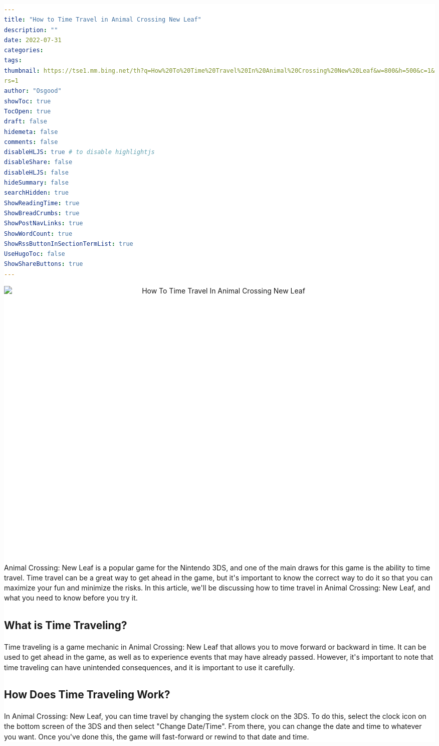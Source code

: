 ```yaml
---
title: "How to Time Travel in Animal Crossing New Leaf"
description: ""
date: 2022-07-31
categories: 
tags: 
thumbnail: https://tse1.mm.bing.net/th?q=How%20To%20Time%20Travel%20In%20Animal%20Crossing%20New%20Leaf&w=800&h=500&c=1&rs=1
author: "Osgood"
showToc: true
TocOpen: true
draft: false
hidemeta: false
comments: false
disableHLJS: true # to disable highlightjs
disableShare: false
disableHLJS: false
hideSummary: false
searchHidden: true
ShowReadingTime: true
ShowBreadCrumbs: true
ShowPostNavLinks: true
ShowWordCount: true
ShowRssButtonInSectionTermList: true
UseHugoToc: false
ShowShareButtons: true
---
```


<center>
	<img src="https://tse1.mm.bing.net/th?q=How%20To%20Time%20Travel%20In%20Animal%20Crossing%20New%20Leaf&w=800&h=500&c=1&rs=1" alt="How To Time Travel In Animal Crossing New Leaf" width="800" height="500" style="display: block; width: 100%; height: auto">
</center>

<p>Animal Crossing: New Leaf is a popular game for the Nintendo 3DS, and one of the main draws for this game is the ability to time travel. Time travel can be a great way to get ahead in the game, but it's important to know the correct way to do it so that you can maximize your fun and minimize the risks. In this article, we'll be discussing how to time travel in Animal Crossing: New Leaf, and what you need to know before you try it.</p>

<h2>What is Time Traveling?</h2>

<p>Time traveling is a game mechanic in Animal Crossing: New Leaf that allows you to move forward or backward in time. It can be used to get ahead in the game, as well as to experience events that may have already passed. However, it's important to note that time traveling can have unintended consequences, and it is important to use it carefully.</p>

<h2>How Does Time Traveling Work?</h2>

<p>In Animal Crossing: New Leaf, you can time travel by changing the system clock on the 3DS. To do this, select the clock icon on the bottom screen of the 3DS and then select "Change Date/Time". From there, you can change the date and time to whatever you want. Once you've done this, the game will fast-forward or rewind to that date and time.</p>

